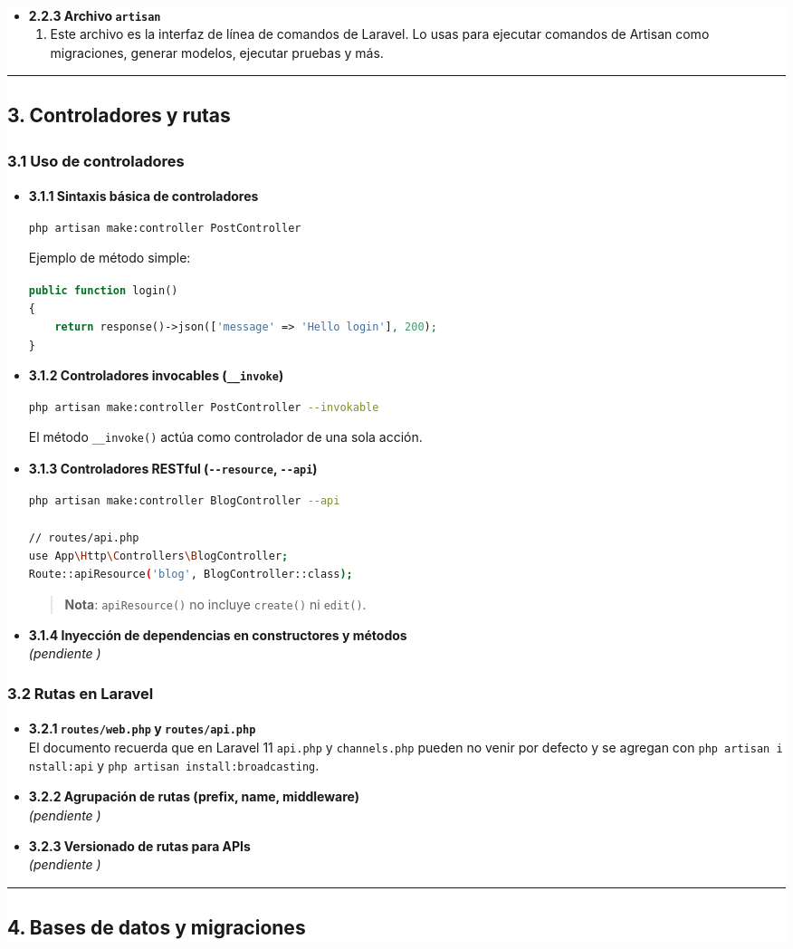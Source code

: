 - **2.2.3 Archivo `artisan`**  
  1. Este archivo es la interfaz de línea de comandos de Laravel. Lo usas para ejecutar comandos de Artisan como migraciones, generar modelos, ejecutar pruebas y más.

---

## 3. Controladores y rutas

### 3.1 Uso de controladores

- **3.1.1 Sintaxis básica de controladores**
  ```bash
  php artisan make:controller PostController
  ```
  Ejemplo de método simple:
  ```php
  public function login()
  {
      return response()->json(['message' => 'Hello login'], 200);
  }
  ```

- **3.1.2 Controladores invocables (`__invoke`)**
  ```bash
  php artisan make:controller PostController --invokable
  ```
  El método `__invoke()` actúa como controlador de una sola acción.

- **3.1.3 Controladores RESTful (`--resource`, `--api`)**
  ```bash
  php artisan make:controller BlogController --api
  
  // routes/api.php
  use App\Http\Controllers\BlogController;
  Route::apiResource('blog', BlogController::class);
  ```
  > **Nota**: `apiResource()` no incluye `create()` ni `edit()`.

- **3.1.4 Inyección de dependencias en constructores y métodos**  
  *(pendiente  )*

### 3.2 Rutas en Laravel

- **3.2.1 `routes/web.php` y `routes/api.php`**  
  El documento recuerda que en Laravel 11 `api.php` y `channels.php` pueden no venir por defecto y se agregan con `php artisan install:api` y `php artisan install:broadcasting`.

- **3.2.2 Agrupación de rutas (prefix, name, middleware)**  
  *(pendiente  )*

- **3.2.3 Versionado de rutas para APIs**  
  *(pendiente  )*

---

## 4. Bases de datos y migraciones
